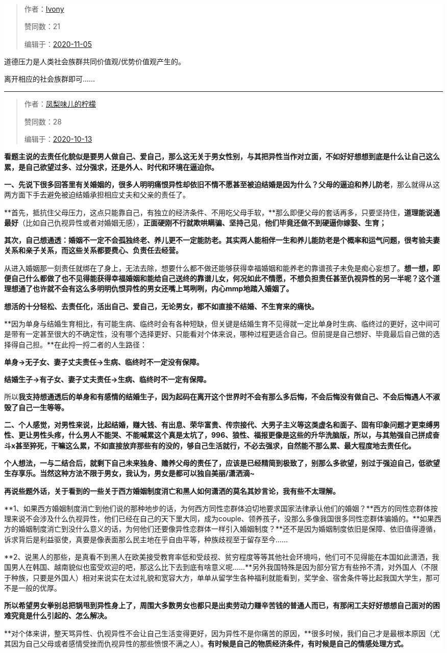 > 作者：[Ivony](https://www.zhihu.com/people/Ivony)
> 
> 赞同数：21
> 
> 编辑于：[2020-11-05](https://www.zhihu.com/answer/1559934309)

道德压力是人类社会族群共同价值观/优势价值观产生的。

离开相应的社会族群即可……

* * *

> 作者：[凤梨味儿的柠檬](https://www.zhihu.com/people/mei-zhu-zhu-74)
> 
> 赞同数：28
> 
> 编辑于：[2020-10-13](https://www.zhihu.com/answer/1520185847)

**看题主说的去责任化貌似是要男人做自己、爱自己，那么这无关于男女性别，与其把异性当作对立面，不如好好想想到底是什么让自己这么累，是自己欲望过多、过分强求，还是外人、时代和环境在逼迫你。**

**一、先说下很多回答里有关婚姻的，很多人明明痛恨异性却依旧不情不愿甚至被迫结婚是因为什么？父母的逼迫和养儿防老**，那么就得从这两方面下手去避免被迫结婚承担相应丈夫和父亲的责任了。

**首先，抵抗住父母压力，这点只能靠自己，有独立的经济条件、不用吃父母手软，**那么即便父母的套话再多，只要坚持住，**道理能说通最好**（比如自己仇视异性或者对婚姻无感），**正面硬刚不行就欺哄瞒骗、坚持己见**，**他们毕竟还做不到硬逼你嫁娶、生育；**

**其次，自己想通透：婚姻不一定不会孤独终老、养儿更不一定能防老。其实两人能相伴一生和养儿能防老是个概率和运气问题，很考验夫妻关系和亲子关系，而这些关系都要费心、负责任去经营。**

从进入婚姻那一刻责任就绑在了身上，无法去除，想要什么都不做还能够获得幸福婚姻和能养老的靠谱孩子未免是痴心妄想了。**想一想，即便自己什么都做了也不见得能获得幸福婚姻和能给自己送终的靠谱儿女，何况如此不情愿，不想负担责任甚至仇视异性的另一半呢？这个道理想通了也许就不会有这么多明明仇恨异性的男女还嘴上骂咧咧，内心mmp地踏入婚姻了。**

**想活的十分轻松、去责任化，活出自己、爱自己，无论男女，都不如直接不结婚、不生育来的痛快。**

**因为单身与结婚生育相比，有可能生病、临终时会有各种短缺，但关键是结婚生育不见得就一定比单身时生病、临终过的更好，这中间可是带有一定甚至很大的不确定性，没有哪个选择更好、只能看对个体来说，哪种过程更适合自己。但前提是自己想好、毕竟最后自己做的选择得自己担。**在此捋一捋二者的人生路径：

**单身→无子女、妻子丈夫责任→生病、临终时不一定没有保障。**

**结婚生子→有子女、妻子丈夫责任→生病、临终时不一定有保障。**

所以**我支持想通透后的单身和有感情的结婚生子，因为起码在离开这个世界时不会有那么多后悔，不会后悔没有做自己、不会后悔遇人不淑毁了自己一生等等。**

**二、个人感觉，对男性来说，比起结婚，赚大钱、有出息、荣华富贵、传宗接代、大男子主义等这类虚名和面子、固有印象问题才更束缚男性、更让男性头疼，什么男人不能哭、不能喊累这个真是太坑了，996、狼性、福报更像是这些的升华洗脑版，所以，与其勉强自己拼成奋斗x甚至猝死，干嘛这么累，不如直接放弃那些有的没的，够自己生活就行，不必去强求，自然能不那么累、最大程度地去责任化。**

**个人想法，一与二结合后，就剩下自己未来独身、赡养父母的责任了，应该是已经精简到极致了，别那么多欲望，别过于强迫自己，低欲望生存享乐。当然这种方法不限于男女，我认为，男女是都可以独自美丽/潇洒滴~**

**再说些题外话，关于看到的一些关于西方婚姻制度消亡和黑人如何潇洒的莫名其妙言论，我有些不太理解。**

**1、如果西方婚姻制度消亡到他们说的那种地步的话，为何西方同性恋群体迫切地要求国家法律承认他们的婚姻？**西方的同性恋群体按理来说不会涉及什么仇视异性，他们已经在自己的天下里大同，成为couple、领养孩子，没那么多像我国很多同性恋群体骗婚的。**如果西方的婚姻制度消亡到没什么意义的话，为何他们还要像异性恋群体一样引入婚姻制度？**还不是因为婚姻制度依旧是保障、依旧值得遵循，诉求背后是利益驱使，真要是像表面那么民主地在乎自由平等，种族歧视至于留存至今……

**2、说黑人的那些，是真看不到黑人在欧美接受教育率低和受歧视、贫穷程度等等其他社会环境吗，他们可不见得能在本国如此潇洒，我国男人在韩国、越南貌似也蛮受欢迎的吧，那这么比下去到底有啥意义呢……**另外我国特殊是因为部分官方有些拎不清，对外国人（不限于种族，只要是外国人）相对来说实在太过礼貌和宽容大方，单单从留学生各种福利就能看到，奖学金、宿舍条件等比起我国大学生，那可不是一般的优厚。

**所以希望男女拳别总把锅甩到异性身上了，周围大多数男女也都只是出卖劳动力赚辛苦钱的普通人而已，有那闲工夫好好想想自己面对的困难究竟是什么引起的、怎么解决。**

**对个体来讲，整天骂异性、仇视异性不会让自己生活变得更好，因为异性不是你痛苦的原因，**很多时候，我们自己才是最根本原因（尤其因为自己父母或者感情受挫而仇视异性的那些愤恨不满之人）。**有时候是自己的物质经济条件，有时候是自己的情感处理方式。**
